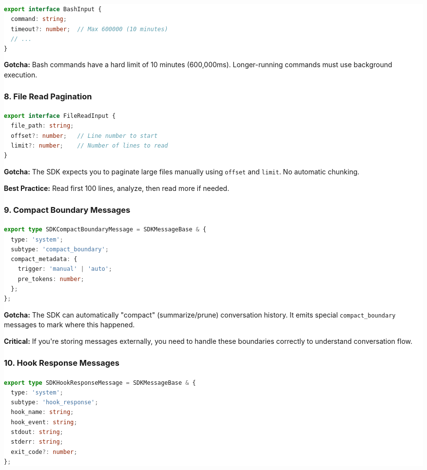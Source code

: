 ```typescript
export interface BashInput {
  command: string;
  timeout?: number;  // Max 600000 (10 minutes)
  // ...
}
```

**Gotcha:** Bash commands have a hard limit of 10 minutes (600,000ms). Longer-running commands must use background execution.

### 8. File Read Pagination

```typescript
export interface FileReadInput {
  file_path: string;
  offset?: number;   // Line number to start
  limit?: number;    // Number of lines to read
}
```

**Gotcha:** The SDK expects you to paginate large files manually using `offset` and `limit`. No automatic chunking.

**Best Practice:** Read first 100 lines, analyze, then read more if needed.

### 9. Compact Boundary Messages

```typescript
export type SDKCompactBoundaryMessage = SDKMessageBase & {
  type: 'system';
  subtype: 'compact_boundary';
  compact_metadata: {
    trigger: 'manual' | 'auto';
    pre_tokens: number;
  };
};
```

**Gotcha:** The SDK can automatically "compact" (summarize/prune) conversation history. It emits special `compact_boundary` messages to mark where this happened.

**Critical:** If you're storing messages externally, you need to handle these boundaries correctly to understand conversation flow.

### 10. Hook Response Messages

```typescript
export type SDKHookResponseMessage = SDKMessageBase & {
  type: 'system';
  subtype: 'hook_response';
  hook_name: string;
  hook_event: string;
  stdout: string;
  stderr: string;
  exit_code?: number;
};
```
